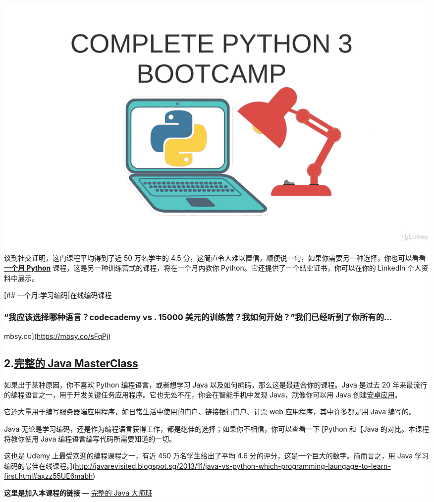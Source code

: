 [![](img/6f210711c160a37817952dfac7974de4.png)](https://click.linksynergy.com/deeplink?id=JVFxdTr9V80&mid=39197&murl=https%3A%2F%2Fwww.udemy.com%2Fcomplete-python-bootcamp%2F)

谈到社交证明，这门课程平均得到了近 50 万名学生的 4.5 分，这简直令人难以置信，顺便说一句，如果你需要另一种选择，你也可以看看 [**一个月 Python**](https://mbsy.co/sFqPj) 课程，这是另一种训练营式的课程，将在一个月内教你 Python。它还提供了一个结业证书，你可以在你的 LinkedIn 个人资料中展示。

[](https://mbsy.co/sFqPj) [## 一个月:学习编码|在线编码课程

### “我应该选择哪种语言？codecademy vs . 15000 美元的训练营？我如何开始？”我们已经听到了你所有的…

mbsy.co](https://mbsy.co/sFqPj) 

## 2.[完整的 Java MasterClass](https://click.linksynergy.com/deeplink?id=JVFxdTr9V80&mid=39197&murl=https%3A%2F%2Fwww.udemy.com%2Fjava-the-complete-java-developer-course%2F)

如果出于某种原因，你不喜欢 Python 编程语言，或者想学习 Java 以及如何编码，那么这是最适合你的课程。Java 是过去 20 年来最流行的编程语言之一，用于开发关键任务应用程序。它也无处不在，你会在智能手机中发现 Java，就像你可以用 Java 创建[安卓应用](http://www.java67.com/2019/01/top-5-free-android-app-development-courses-for-programmers.html)。

它还大量用于编写服务器端应用程序，如日常生活中使用的门户、链接银行门户、订票 web 应用程序，其中许多都是用 Java 编写的。

Java 无论是学习编码，还是作为编程语言获得工作，都是绝佳的选择；如果你不相信，你可以查看一下 [Python 和【Java 的对比。本课程将教你使用 Java 编程语言编写代码所需要知道的一切。

这也是 Udemy 上最受欢迎的编程课程之一，有近 450 万名学生给出了平均 4.6 分的评分，这是一个巨大的数字。简而言之，用 Java 学习编码的最佳在线课程。](http://javarevisited.blogspot.sg/2013/11/java-vs-python-which-programming-laungage-to-learn-first.html#axzz55UE6mabh)

**这里是加入本课程的链接** — [完整的 Java 大师班](https://click.linksynergy.com/deeplink?id=JVFxdTr9V80&mid=39197&murl=https%3A%2F%2Fwww.udemy.com%2Fjava-the-complete-java-developer-course%2F)
